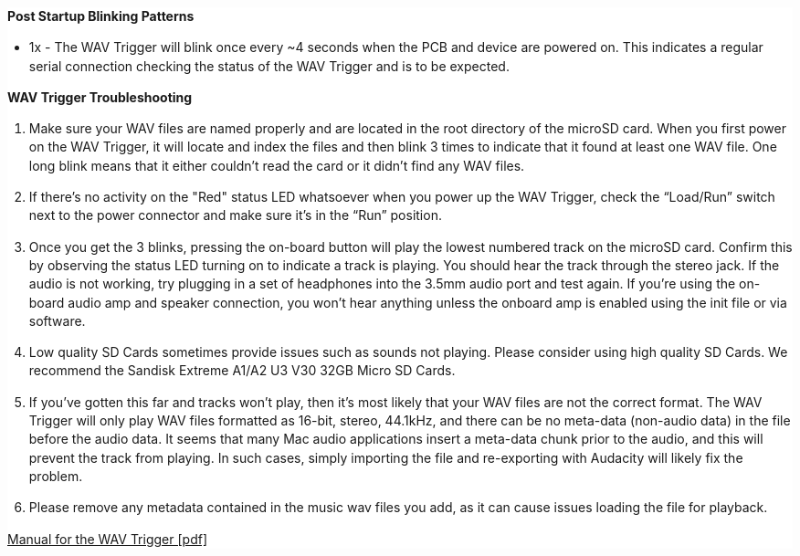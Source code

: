 **Post Startup Blinking Patterns**

- 1x - The WAV Trigger will blink once every ~4 seconds when the PCB and device are powered on. This indicates a regular serial connection checking the status of the WAV Trigger and is to be expected.

**WAV Trigger Troubleshooting**

1. Make sure your WAV files are named properly and are located in the root directory of the microSD card. When you first power on the WAV Trigger, it will locate and index the files and then blink 3 times to indicate that it found at least one WAV file. One long blink means that it either couldn’t read the card or it didn’t find any WAV files.

1. If there’s no activity on the "Red" status LED whatsoever when you power up the WAV Trigger, check the “Load/Run” switch next to the power connector and make sure it’s in the “Run” position.

1. Once you get the 3 blinks, pressing the on-board button will play the lowest numbered track on the microSD card. Confirm this by observing the status LED turning on to indicate a track is playing. You should hear the track through the stereo jack. If the audio is not working, try plugging in a set of headphones into the 3.5mm audio port and test again. If you’re using the on-board audio amp and speaker connection, you won’t hear anything unless the onboard amp is enabled using the init file or via software.

1. Low quality SD Cards sometimes provide issues such as sounds not playing. Please consider using high quality SD Cards. We recommend the Sandisk Extreme A1/A2 U3 V30 32GB Micro SD Cards.

1. If you’ve gotten this far and tracks won’t play, then it’s most likely that your WAV files are not the correct format. The WAV Trigger will only play WAV files formatted as 16-bit, stereo, 44.1kHz, and there can be no meta-data (non-audio data) in the file before the audio data. It seems that many Mac audio applications insert a meta-data chunk prior to the audio, and this will prevent the track from playing. In such cases, simply importing the file and re-exporting with Audacity will likely fix the problem.

1. Please remove any metadata contained in the music wav files you add, as it can cause issues loading the file for playback.

[Manual for the WAV Trigger [pdf]](https://github.com/gpstar81/GPStar-proton-pack/blob/main/extras/sound/WavTrigger/WT_UserGuide_20230602.pdf?raw=1)
